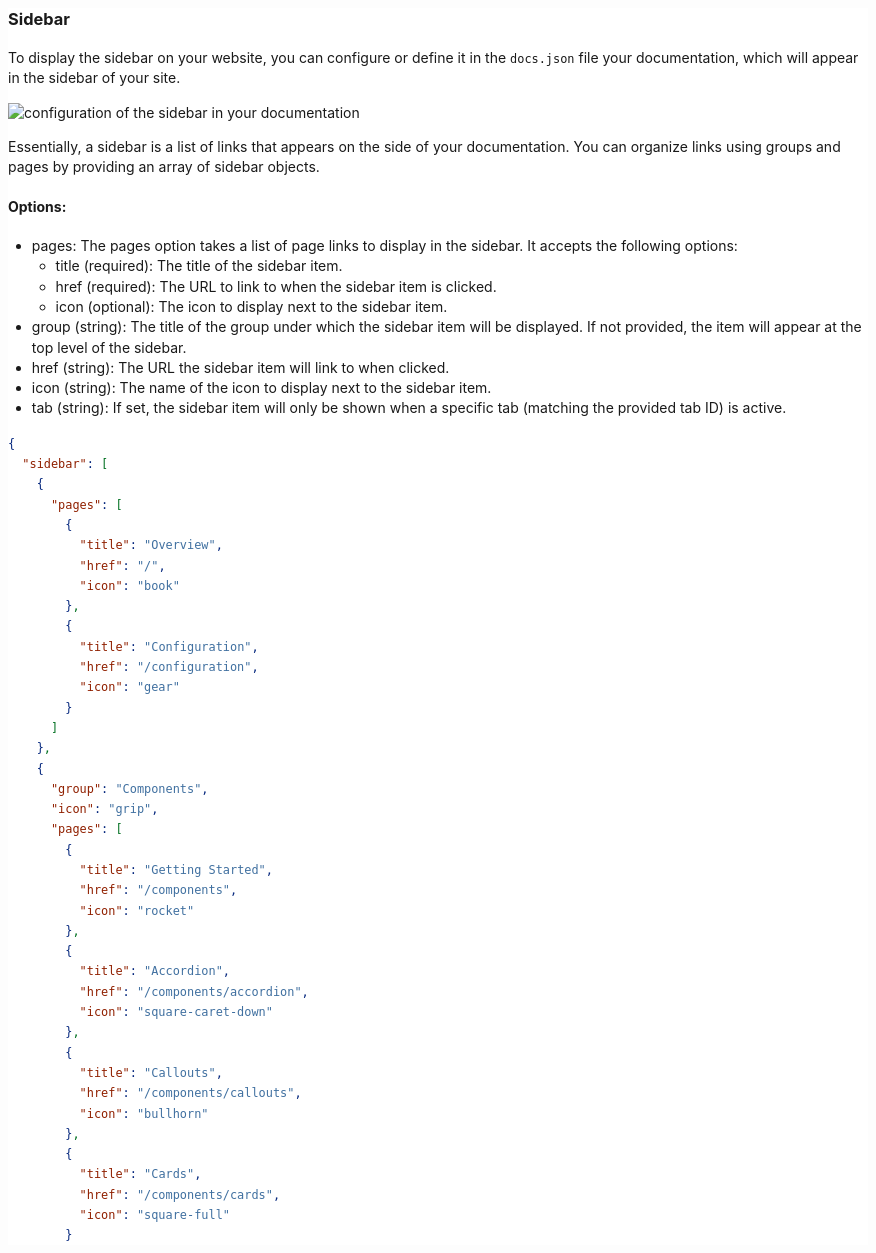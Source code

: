 ### Sidebar

To display the sidebar on your website, you can configure or define it in the <VPIcon icon="iconfont icon-json"/>`docs.json` file your documentation, which will appear in the sidebar of your site.

![configuration of the sidebar in your documentation](https://cdn.hashnode.com/res/hashnode/image/upload/v1745911338226/f3404a5d-b715-4e26-97c9-ce8169fe8d6b.png)

Essentially, a sidebar is a list of links that appears on the side of your documentation. You can organize links using groups and pages by providing an array of sidebar objects.

#### Options:

- pages: The pages option takes a list of page links to display in the sidebar. It accepts the following options:
  - title (required): The title of the sidebar item.
  - href (required): The URL to link to when the sidebar item is clicked.
  - icon (optional): The icon to display next to the sidebar item.
- group (string): The title of the group under which the sidebar item will be displayed. If not provided, the item will appear at the top level of the sidebar.
- href (string): The URL the sidebar item will link to when clicked.
- icon (string): The name of the icon to display next to the sidebar item.
- tab (string): If set, the sidebar item will only be shown when a specific tab (matching the provided tab ID) is active.

```json :collapsed-lines title="docs.json"
{
  "sidebar": [
    {
      "pages": [
        {
          "title": "Overview",
          "href": "/",
          "icon": "book"
        },
        {
          "title": "Configuration",
          "href": "/configuration",
          "icon": "gear"
        }
      ]
    },
    {
      "group": "Components",
      "icon": "grip",
      "pages": [
        {
          "title": "Getting Started",
          "href": "/components",
          "icon": "rocket"
        },
        {
          "title": "Accordion",
          "href": "/components/accordion",
          "icon": "square-caret-down"
        },
        {
          "title": "Callouts",
          "href": "/components/callouts",
          "icon": "bullhorn"
        },
        {
          "title": "Cards",
          "href": "/components/cards",
          "icon": "square-full"
        }
```
